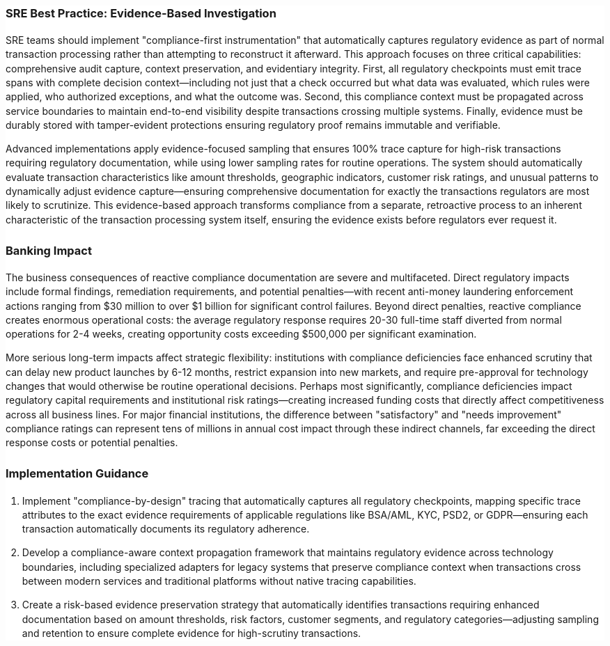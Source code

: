 ### SRE Best Practice: Evidence-Based Investigation
SRE teams should implement "compliance-first instrumentation" that automatically captures regulatory evidence as part of normal transaction processing rather than attempting to reconstruct it afterward. This approach focuses on three critical capabilities: comprehensive audit capture, context preservation, and evidentiary integrity. First, all regulatory checkpoints must emit trace spans with complete decision context—including not just that a check occurred but what data was evaluated, which rules were applied, who authorized exceptions, and what the outcome was. Second, this compliance context must be propagated across service boundaries to maintain end-to-end visibility despite transactions crossing multiple systems. Finally, evidence must be durably stored with tamper-evident protections ensuring regulatory proof remains immutable and verifiable.

Advanced implementations apply evidence-focused sampling that ensures 100% trace capture for high-risk transactions requiring regulatory documentation, while using lower sampling rates for routine operations. The system should automatically evaluate transaction characteristics like amount thresholds, geographic indicators, customer risk ratings, and unusual patterns to dynamically adjust evidence capture—ensuring comprehensive documentation for exactly the transactions regulators are most likely to scrutinize. This evidence-based approach transforms compliance from a separate, retroactive process to an inherent characteristic of the transaction processing system itself, ensuring the evidence exists before regulators ever request it.

### Banking Impact
The business consequences of reactive compliance documentation are severe and multifaceted. Direct regulatory impacts include formal findings, remediation requirements, and potential penalties—with recent anti-money laundering enforcement actions ranging from $30 million to over $1 billion for significant control failures. Beyond direct penalties, reactive compliance creates enormous operational costs: the average regulatory response requires 20-30 full-time staff diverted from normal operations for 2-4 weeks, creating opportunity costs exceeding $500,000 per significant examination.

More serious long-term impacts affect strategic flexibility: institutions with compliance deficiencies face enhanced scrutiny that can delay new product launches by 6-12 months, restrict expansion into new markets, and require pre-approval for technology changes that would otherwise be routine operational decisions. Perhaps most significantly, compliance deficiencies impact regulatory capital requirements and institutional risk ratings—creating increased funding costs that directly affect competitiveness across all business lines. For major financial institutions, the difference between "satisfactory" and "needs improvement" compliance ratings can represent tens of millions in annual cost impact through these indirect channels, far exceeding the direct response costs or potential penalties.

### Implementation Guidance
1. Implement "compliance-by-design" tracing that automatically captures all regulatory checkpoints, mapping specific trace attributes to the exact evidence requirements of applicable regulations like BSA/AML, KYC, PSD2, or GDPR—ensuring each transaction automatically documents its regulatory adherence.

2. Develop a compliance-aware context propagation framework that maintains regulatory evidence across technology boundaries, including specialized adapters for legacy systems that preserve compliance context when transactions cross between modern services and traditional platforms without native tracing capabilities.

3. Create a risk-based evidence preservation strategy that automatically identifies transactions requiring enhanced documentation based on amount thresholds, risk factors, customer segments, and regulatory categories—adjusting sampling and retention to ensure complete evidence for high-scrutiny transactions.
